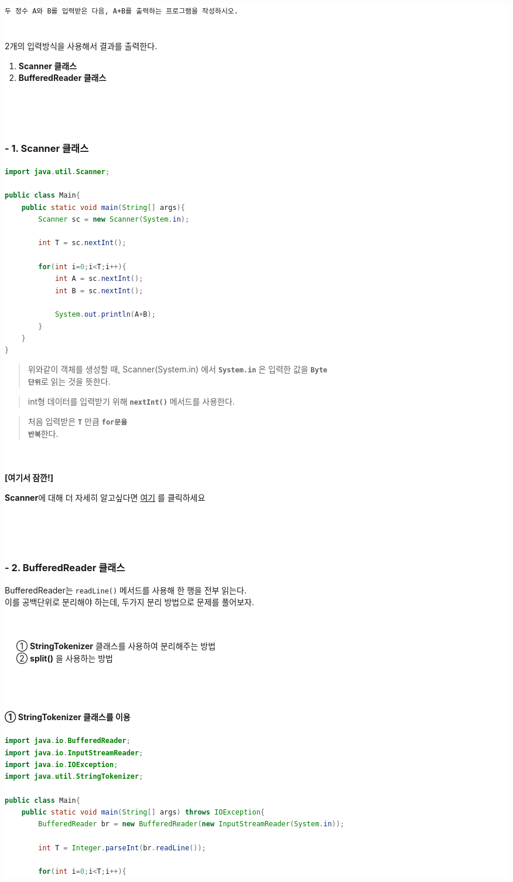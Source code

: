 ```두 정수 A와 B를 입력받은 다음, A+B를 출력하는 프로그램을 작성하시오.```
<br><br><br>
2개의 입력방식을 사용해서 결과를 출력한다.


1. **Scanner 클래스**
2. **BufferedReader 클래스**

<br><br><br>

### - 1. Scanner 클래스
```java
import java.util.Scanner;

public class Main{
    public static void main(String[] args){
        Scanner sc = new Scanner(System.in);
        
        int T = sc.nextInt();
        
        for(int i=0;i<T;i++){
            int A = sc.nextInt();
            int B = sc.nextInt();

            System.out.println(A+B);
        }
    }
}
```
> 위와같이 객체를 생성할 때, Scanner(System.in) 에서 <code><b>System.in</b></code> 은 입력한 값을 <code><b>Byte 단위</b></code>로 읽는 것을 뜻한다.

> int형 데이터를 입력받기 위해 <code><b>nextInt()</b></code> 메서드를 사용한다.

> 처음 입력받은 <code><b>T</b></code> 만큼  <code><b>for문을 반복</b></code>한다.

<br><br>
<b>[여기서 잠깐!]</b>
<div class="box"><b>Scanner</b>에 대해 더 자세히 알고싶다면 <a href="/java/Scanner 클래스/" class="underline"> 여기</a> 를 클릭하세요</div>

<br><br><br>

### - 2. BufferedReader 클래스
BufferedReader는 `readLine()` 메서드를 사용해 한 행을 전부 읽는다. <br>
이를 공백단위로 분리해야 하는데, 두가지 분리 방법으로 문제를 풀어보자.

<br><br>
&nbsp;&nbsp;&nbsp;&nbsp; ① **StringTokenizer** 클래스를 사용하여 분리해주는 방법<br>
&nbsp;&nbsp;&nbsp;&nbsp; ② **split()** 을 사용하는 방법
<br><br><br><br>


#### ① StringTokenizer 클래스를 이용
```java
import java.io.BufferedReader;
import java.io.InputStreamReader;
import java.io.IOException;
import java.util.StringTokenizer;

public class Main{
    public static void main(String[] args) throws IOException{
        BufferedReader br = new BufferedReader(new InputStreamReader(System.in));
        
        int T = Integer.parseInt(br.readLine());
        
        for(int i=0;i<T;i++){
```